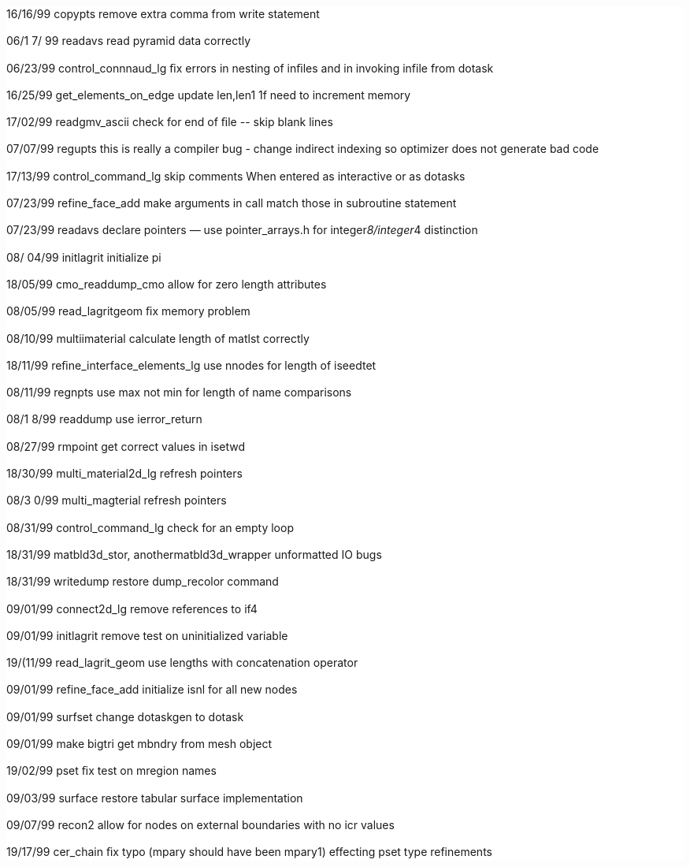 16/16/99 copypts remove extra comma from write statement

06/1 7/ 99 readavs read pyramid data correctly

06/23/99 control_connnaud_lg ﬁx errors in nesting of inﬁles and in invoking infile from dotask

16/25/99 get_elements_on_edge update len,len1 1f need to increment memory

17/02/99 readgmv_ascii check for end of ﬁle -- skip blank lines

07/07/99 regupts this is really a compiler bug - change indirect indexing so optimizer does not generate bad code

17/13/99 control_command_lg skip comments When entered as interactive or as dotasks 

07/23/99 refine_face_add make arguments in call match those in subroutine statement

07/23/99 readavs declare pointers — use pointer_arrays.h for integer*8/integer*4 distinction

08/ 04/99 initlagrit initialize pi

18/05/99 cmo_readdump_cmo allow for zero length attributes

08/05/99 read_lagritgeom ﬁx memory problem

08/10/99 multiimaterial calculate length of matlst correctly

18/11/99 reﬁne_interface_elements_lg use nnodes for length of iseedtet

08/11/99 regnpts use max not min for length of name comparisons

08/1 8/99 readdump use ierror_return

08/27/99 rmpoint get correct values in isetwd

18/30/99 multi_material2d_lg refresh pointers

08/3 0/99 multi_magterial refresh pointers

08/31/99 control_command_lg check for an empty loop 

18/31/99 matbld3d_stor, anothermatbld3d_wrapper unformatted IO bugs

18/31/99 writedump restore dump_recolor command

09/01/99 connect2d_lg remove references to if4

09/01/99 initlagrit remove test on uninitialized variable

19/(11/99 read_lagrit_geom use lengths with concatenation operator

09/01/99 refine_face_add initialize isnl for all new nodes

09/01/99 surfset change dotaskgen to dotask

09/01/99 make bigtri get mbndry from mesh object

19/02/99 pset ﬁx test on mregion names

09/03/99 surface restore tabular surface implementation

09/07/99 recon2 allow for nodes on external boundaries with no icr values

19/17/99 cer_chain ﬁx typo (mpary should have been mpary1) effecting pset type refinements
